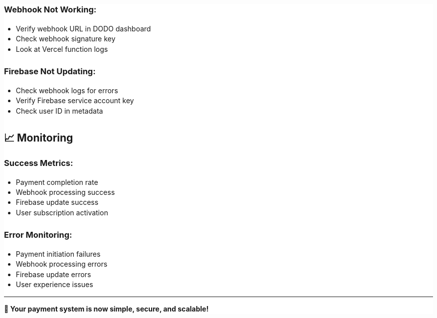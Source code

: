 ### Webhook Not Working:
- Verify webhook URL in DODO dashboard
- Check webhook signature key
- Look at Vercel function logs

### Firebase Not Updating:
- Check webhook logs for errors
- Verify Firebase service account key
- Check user ID in metadata

## 📈 Monitoring

### Success Metrics:
- Payment completion rate
- Webhook processing success
- Firebase update success
- User subscription activation

### Error Monitoring:
- Payment initiation failures
- Webhook processing errors
- Firebase update errors
- User experience issues

---

**🎉 Your payment system is now simple, secure, and scalable!**
